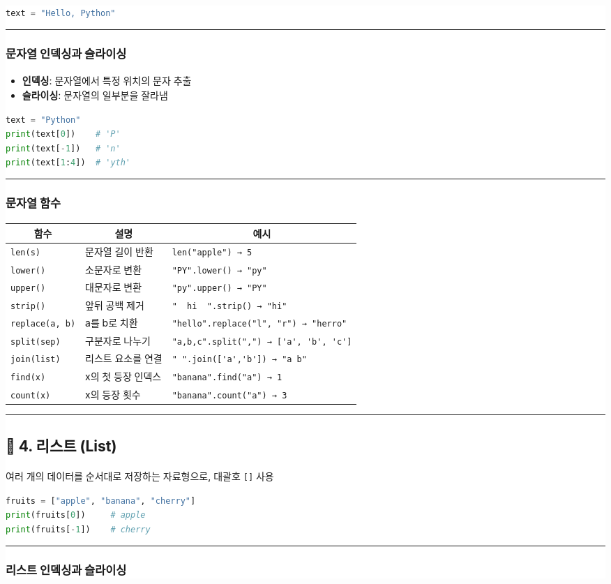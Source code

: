 ```python
text = "Hello, Python"
```

---

### 문자열 인덱싱과 슬라이싱

- **인덱싱**: 문자열에서 특정 위치의 문자 추출  
- **슬라이싱**: 문자열의 일부분을 잘라냄

```python
text = "Python"
print(text[0])    # 'P'
print(text[-1])   # 'n'
print(text[1:4])  # 'yth'
```

---

### 문자열 함수

| 함수 | 설명 | 예시 |
|------|------|------|
| `len(s)` | 문자열 길이 반환 | `len("apple") → 5` |
| `lower()` | 소문자로 변환 | `"PY".lower() → "py"` |
| `upper()` | 대문자로 변환 | `"py".upper() → "PY"` |
| `strip()` | 앞뒤 공백 제거 | `"  hi  ".strip() → "hi"` |
| `replace(a, b)` | a를 b로 치환 | `"hello".replace("l", "r") → "herro"` |
| `split(sep)` | 구분자로 나누기 | `"a,b,c".split(",") → ['a', 'b', 'c']` |
| `join(list)` | 리스트 요소를 연결 | `" ".join(['a','b']) → "a b"` |
| `find(x)` | x의 첫 등장 인덱스 | `"banana".find("a") → 1` |
| `count(x)` | x의 등장 횟수 | `"banana".count("a") → 3` |

---

## 📌 4. 리스트 (List)

여러 개의 데이터를 순서대로 저장하는 자료형으로, 대괄호 `[]` 사용

```python
fruits = ["apple", "banana", "cherry"]
print(fruits[0])     # apple
print(fruits[-1])    # cherry
```

---

### 리스트 인덱싱과 슬라이싱
